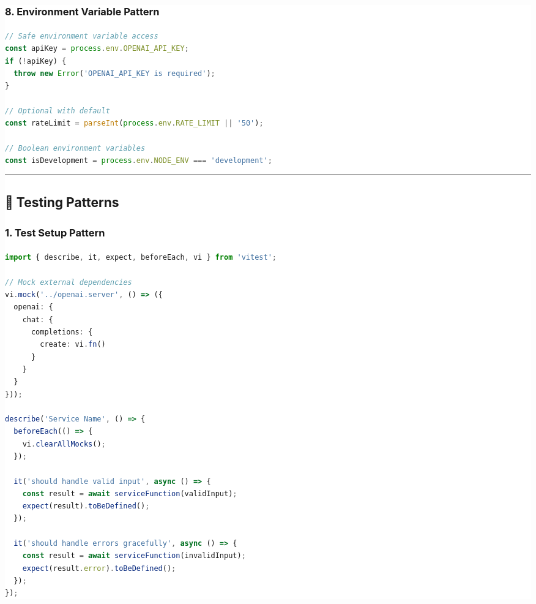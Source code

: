 ### **8. Environment Variable Pattern**
```typescript
// Safe environment variable access
const apiKey = process.env.OPENAI_API_KEY;
if (!apiKey) {
  throw new Error('OPENAI_API_KEY is required');
}

// Optional with default
const rateLimit = parseInt(process.env.RATE_LIMIT || '50');

// Boolean environment variables
const isDevelopment = process.env.NODE_ENV === 'development';
```

---

## 🧪 Testing Patterns

### **1. Test Setup Pattern**
```typescript
import { describe, it, expect, beforeEach, vi } from 'vitest';

// Mock external dependencies
vi.mock('../openai.server', () => ({
  openai: {
    chat: {
      completions: {
        create: vi.fn()
      }
    }
  }
}));

describe('Service Name', () => {
  beforeEach(() => {
    vi.clearAllMocks();
  });
  
  it('should handle valid input', async () => {
    const result = await serviceFunction(validInput);
    expect(result).toBeDefined();
  });
  
  it('should handle errors gracefully', async () => {
    const result = await serviceFunction(invalidInput);
    expect(result.error).toBeDefined();
  });
});
```
